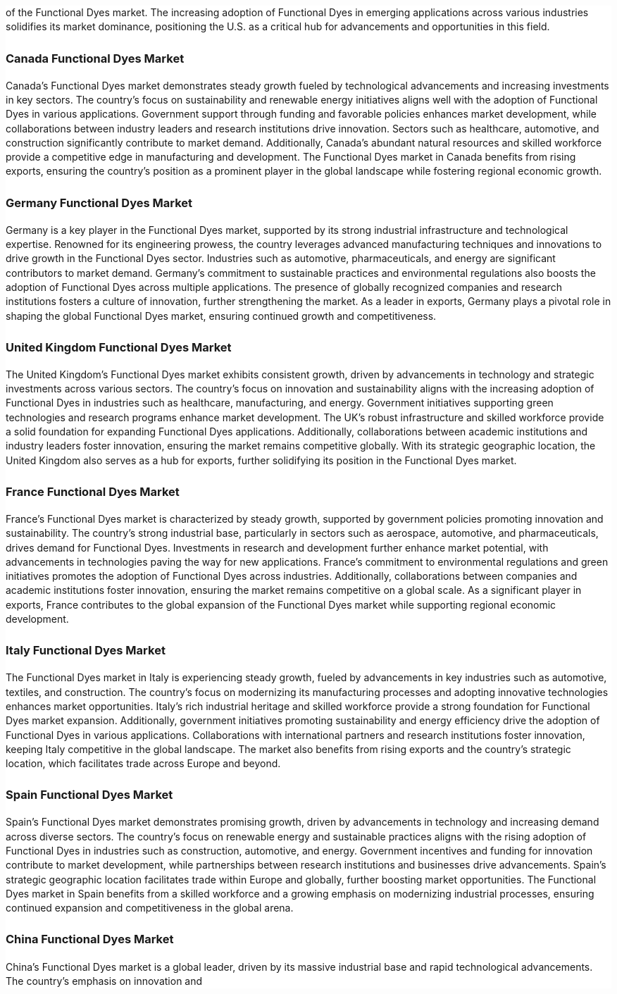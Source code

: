 of the Functional Dyes market. The increasing adoption of Functional Dyes in emerging applications across various industries solidifies its market dominance, positioning the U.S. as a critical hub for advancements and opportunities in this field.</p><h3>Canada Functional Dyes Market</h3><p>Canada&rsquo;s Functional Dyes market demonstrates steady growth fueled by technological advancements and increasing investments in key sectors. The country&rsquo;s focus on sustainability and renewable energy initiatives aligns well with the adoption of Functional Dyes in various applications. Government support through funding and favorable policies enhances market development, while collaborations between industry leaders and research institutions drive innovation. Sectors such as healthcare, automotive, and construction significantly contribute to market demand. Additionally, Canada&rsquo;s abundant natural resources and skilled workforce provide a competitive edge in manufacturing and development. The Functional Dyes market in Canada benefits from rising exports, ensuring the country&rsquo;s position as a prominent player in the global landscape while fostering regional economic growth.</p><h3>Germany Functional Dyes Market</h3><p>Germany is a key player in the Functional Dyes market, supported by its strong industrial infrastructure and technological expertise. Renowned for its engineering prowess, the country leverages advanced manufacturing techniques and innovations to drive growth in the Functional Dyes sector. Industries such as automotive, pharmaceuticals, and energy are significant contributors to market demand. Germany&rsquo;s commitment to sustainable practices and environmental regulations also boosts the adoption of Functional Dyes across multiple applications. The presence of globally recognized companies and research institutions fosters a culture of innovation, further strengthening the market. As a leader in exports, Germany plays a pivotal role in shaping the global Functional Dyes market, ensuring continued growth and competitiveness.</p><h3>United Kingdom Functional Dyes Market</h3><p>The United Kingdom&rsquo;s Functional Dyes market exhibits consistent growth, driven by advancements in technology and strategic investments across various sectors. The country&rsquo;s focus on innovation and sustainability aligns with the increasing adoption of Functional Dyes in industries such as healthcare, manufacturing, and energy. Government initiatives supporting green technologies and research programs enhance market development. The UK&rsquo;s robust infrastructure and skilled workforce provide a solid foundation for expanding Functional Dyes applications. Additionally, collaborations between academic institutions and industry leaders foster innovation, ensuring the market remains competitive globally. With its strategic geographic location, the United Kingdom also serves as a hub for exports, further solidifying its position in the Functional Dyes market.</p><h3>France Functional Dyes Market</h3><p>France&rsquo;s Functional Dyes market is characterized by steady growth, supported by government policies promoting innovation and sustainability. The country&rsquo;s strong industrial base, particularly in sectors such as aerospace, automotive, and pharmaceuticals, drives demand for Functional Dyes. Investments in research and development further enhance market potential, with advancements in technologies paving the way for new applications. France&rsquo;s commitment to environmental regulations and green initiatives promotes the adoption of Functional Dyes across industries. Additionally, collaborations between companies and academic institutions foster innovation, ensuring the market remains competitive on a global scale. As a significant player in exports, France contributes to the global expansion of the Functional Dyes market while supporting regional economic development.</p><h3>Italy Functional Dyes Market</h3><p>The Functional Dyes market in Italy is experiencing steady growth, fueled by advancements in key industries such as automotive, textiles, and construction. The country&rsquo;s focus on modernizing its manufacturing processes and adopting innovative technologies enhances market opportunities. Italy&rsquo;s rich industrial heritage and skilled workforce provide a strong foundation for Functional Dyes market expansion. Additionally, government initiatives promoting sustainability and energy efficiency drive the adoption of Functional Dyes in various applications. Collaborations with international partners and research institutions foster innovation, keeping Italy competitive in the global landscape. The market also benefits from rising exports and the country&rsquo;s strategic location, which facilitates trade across Europe and beyond.</p><h3>Spain Functional Dyes Market</h3><p>Spain&rsquo;s Functional Dyes market demonstrates promising growth, driven by advancements in technology and increasing demand across diverse sectors. The country&rsquo;s focus on renewable energy and sustainable practices aligns with the rising adoption of Functional Dyes in industries such as construction, automotive, and energy. Government incentives and funding for innovation contribute to market development, while partnerships between research institutions and businesses drive advancements. Spain&rsquo;s strategic geographic location facilitates trade within Europe and globally, further boosting market opportunities. The Functional Dyes market in Spain benefits from a skilled workforce and a growing emphasis on modernizing industrial processes, ensuring continued expansion and competitiveness in the global arena.</p><h3>China Functional Dyes Market</h3><p>China&rsquo;s Functional Dyes market is a global leader, driven by its massive industrial base and rapid technological advancements. The country&rsquo;s emphasis on innovation and